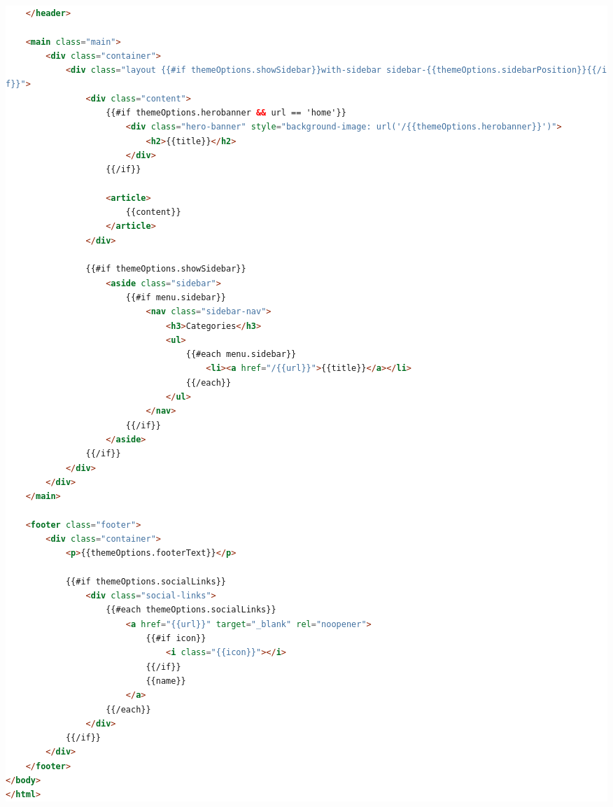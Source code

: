 ```html
    </header>

    <main class="main">
        <div class="container">
            <div class="layout {{#if themeOptions.showSidebar}}with-sidebar sidebar-{{themeOptions.sidebarPosition}}{{/if}}">
                <div class="content">
                    {{#if themeOptions.herobanner && url == 'home'}}
                        <div class="hero-banner" style="background-image: url('/{{themeOptions.herobanner}}')">
                            <h2>{{title}}</h2>
                        </div>
                    {{/if}}
                    
                    <article>
                        {{content}}
                    </article>
                </div>
                
                {{#if themeOptions.showSidebar}}
                    <aside class="sidebar">
                        {{#if menu.sidebar}}
                            <nav class="sidebar-nav">
                                <h3>Categories</h3>
                                <ul>
                                    {{#each menu.sidebar}}
                                        <li><a href="/{{url}}">{{title}}</a></li>
                                    {{/each}}
                                </ul>
                            </nav>
                        {{/if}}
                    </aside>
                {{/if}}
            </div>
        </div>
    </main>

    <footer class="footer">
        <div class="container">
            <p>{{themeOptions.footerText}}</p>
            
            {{#if themeOptions.socialLinks}}
                <div class="social-links">
                    {{#each themeOptions.socialLinks}}
                        <a href="{{url}}" target="_blank" rel="noopener">
                            {{#if icon}}
                                <i class="{{icon}}"></i>
                            {{/if}}
                            {{name}}
                        </a>
                    {{/each}}
                </div>
            {{/if}}
        </div>
    </footer>
</body>
</html>
```
